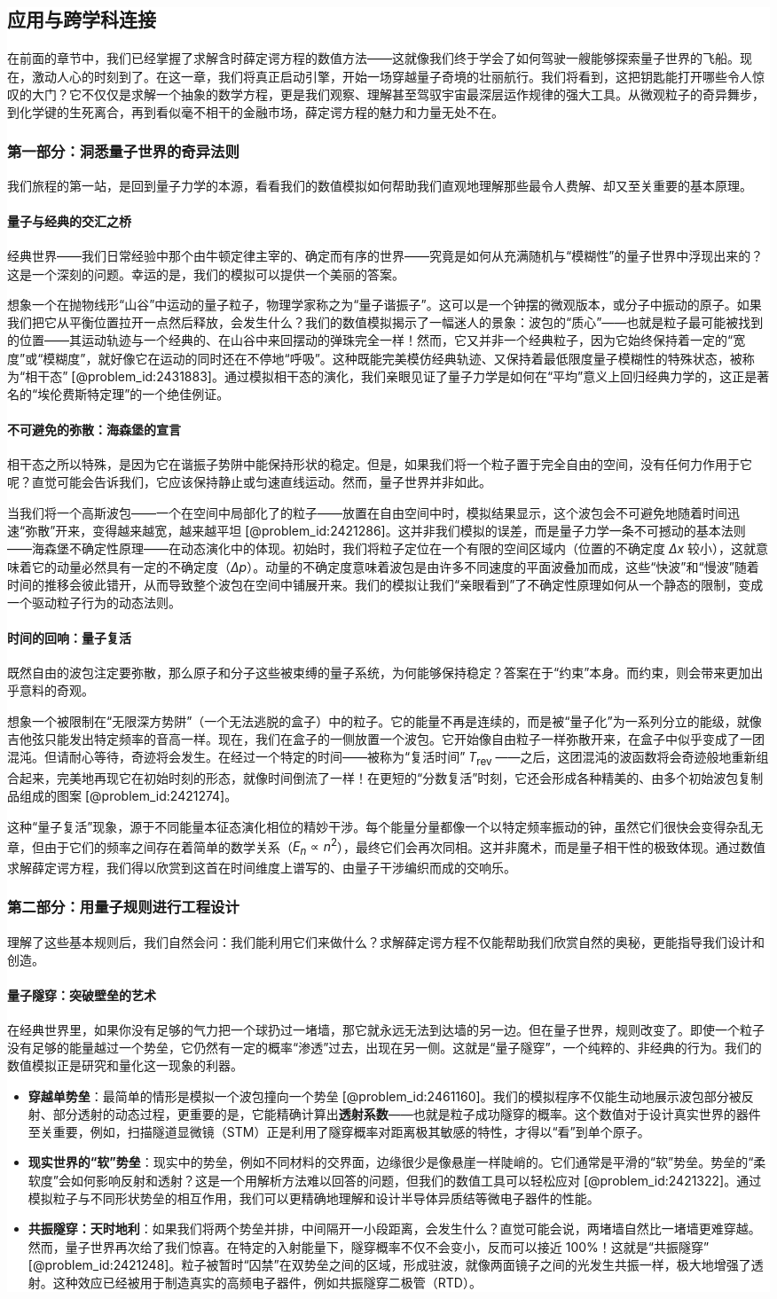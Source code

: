 ## 应用与跨学科连接

在前面的章节中，我们已经掌握了求解含时薛定谔方程的数值方法——这就像我们终于学会了如何驾驶一艘能够探索量子世界的飞船。现在，激动人心的时刻到了。在这一章，我们将真正启动引擎，开始一场穿越量子奇境的壮丽航行。我们将看到，这把钥匙能打开哪些令人惊叹的大门？它不仅仅是求解一个抽象的数学方程，更是我们观察、理解甚至驾驭宇宙最深层运作规律的强大工具。从微观粒子的奇异舞步，到化学键的生死离合，再到看似毫不相干的金融市场，薛定谔方程的魅力和力量无处不在。

### 第一部分：洞悉量子世界的奇异法则

我们旅程的第一站，是回到量子力学的本源，看看我们的数值模拟如何帮助我们直观地理解那些最令人费解、却又至关重要的基本原理。

#### 量子与经典的交汇之桥

经典世界——我们日常经验中那个由牛顿定律主宰的、确定而有序的世界——究竟是如何从充满随机与“模糊性”的量子世界中浮现出来的？这是一个深刻的问题。幸运的是，我们的模拟可以提供一个美丽的答案。

想象一个在抛物线形“山谷”中运动的量子粒子，物理学家称之为“量子谐振子”。这可以是一个钟摆的微观版本，或分子中振动的原子。如果我们把它从平衡位置拉开一点然后释放，会发生什么？我们的数值模拟揭示了一幅迷人的景象：波包的“质心”——也就是粒子最可能被找到的位置——其运动轨迹与一个经典的、在山谷中来回摆动的弹珠完全一样！然而，它又并非一个经典粒子，因为它始终保持着一定的“宽度”或“模糊度”，就好像它在运动的同时还在不停地“呼吸”。这种既能完美模仿经典轨迹、又保持着最低限度量子模糊性的特殊状态，被称为“相干态” [@problem_id:2431883]。通过模拟相干态的演化，我们亲眼见证了量子力学是如何在“平均”意义上回归经典力学的，这正是著名的“埃伦费斯特定理”的一个绝佳例证。

#### 不可避免的弥散：海森堡的宣言

相干态之所以特殊，是因为它在谐振子势阱中能保持形状的稳定。但是，如果我们将一个粒子置于完全自由的空间，没有任何力作用于它呢？直觉可能会告诉我们，它应该保持静止或匀速直线运动。然而，量子世界并非如此。

当我们将一个高斯波包——一个在空间中局部化了的粒子——放置在自由空间中时，模拟结果显示，这个波包会不可避免地随着时间迅速“弥散”开来，变得越来越宽，越来越平坦 [@problem_id:2421286]。这并非我们模拟的误差，而是量子力学一条不可撼动的基本法则——海森堡不确定性原理——在动态演化中的体现。初始时，我们将粒子定位在一个有限的空间区域内（位置的不确定度 $\Delta x$ 较小），这就意味着它的动量必然具有一定的不确定度（$\Delta p$）。动量的不确定度意味着波包是由许多不同速度的平面波叠加而成，这些“快波”和“慢波”随着时间的推移会彼此错开，从而导致整个波包在空间中铺展开来。我们的模拟让我们“亲眼看到”了不确定性原理如何从一个静态的限制，变成一个驱动粒子行为的动态法则。

#### 时间的回响：量子复活

既然自由的波包注定要弥散，那么原子和分子这些被束缚的量子系统，为何能够保持稳定？答案在于“约束”本身。而约束，则会带来更加出乎意料的奇观。

想象一个被限制在“无限深方势阱”（一个无法逃脱的盒子）中的粒子。它的能量不再是连续的，而是被“量子化”为一系列分立的能级，就像吉他弦只能发出特定频率的音高一样。现在，我们在盒子的一侧放置一个波包。它开始像自由粒子一样弥散开来，在盒子中似乎变成了一团混沌。但请耐心等待，奇迹将会发生。在经过一个特定的时间——被称为“复活时间” $T_{\mathrm{rev}}$ ——之后，这团混沌的波函数将会奇迹般地重新组合起来，完美地再现它在初始时刻的形态，就像时间倒流了一样！在更短的“分数复活”时刻，它还会形成各种精美的、由多个初始波包复制品组成的图案 [@problem_id:2421274]。

这种“量子复活”现象，源于不同能量本征态演化相位的精妙干涉。每个能量分量都像一个以特定频率振动的钟，虽然它们很快会变得杂乱无章，但由于它们的频率之间存在着简单的数学关系（$E_n \propto n^2$），最终它们会再次同相。这并非魔术，而是量子相干性的极致体现。通过数值求解薛定谔方程，我们得以欣赏到这首在时间维度上谱写的、由量子干涉编织而成的交响乐。

### 第二部分：用量子规则进行工程设计

理解了这些基本规则后，我们自然会问：我们能利用它们来做什么？求解薛定谔方程不仅能帮助我们欣赏自然的奥秘，更能指导我们设计和创造。

#### 量子隧穿：突破壁垒的艺术

在经典世界里，如果你没有足够的气力把一个球扔过一堵墙，那它就永远无法到达墙的另一边。但在量子世界，规则改变了。即使一个粒子没有足够的能量越过一个势垒，它仍然有一定的概率“渗透”过去，出现在另一侧。这就是“量子隧穿”，一个纯粹的、非经典的行为。我们的数值模拟正是研究和量化这一现象的利器。

*   **穿越单势垒**：最简单的情形是模拟一个波包撞向一个势垒 [@problem_id:2461160]。我们的模拟程序不仅能生动地展示波包部分被反射、部分透射的动态过程，更重要的是，它能精确计算出**透射系数**——也就是粒子成功隧穿的概率。这个数值对于设计真实世界的器件至关重要，例如，扫描隧道显微镜（STM）正是利用了隧穿概率对距离极其敏感的特性，才得以“看”到单个原子。

*   **现实世界的“软”势垒**：现实中的势垒，例如不同材料的交界面，边缘很少是像悬崖一样陡峭的。它们通常是平滑的“软”势垒。势垒的“柔软度”会如何影响反射和透射？这是一个用解析方法难以回答的问题，但我们的数值工具可以轻松应对 [@problem_id:2421322]。通过模拟粒子与不同形状势垒的相互作用，我们可以更精确地理解和设计半导体异质结等微电子器件的性能。

*   **共振隧穿：天时地利**：如果我们将两个势垒并排，中间隔开一小段距离，会发生什么？直觉可能会说，两堵墙自然比一堵墙更难穿越。然而，量子世界再次给了我们惊喜。在特定的入射能量下，隧穿概率不仅不会变小，反而可以接近 100%！这就是“共振隧穿” [@problem_id:2421248]。粒子被暂时“囚禁”在双势垒之间的区域，形成驻波，就像两面镜子之间的光发生共振一样，极大地增强了透射。这种效应已经被用于制造真实的高频电子器件，例如共振隧穿二极管（RTD）。

